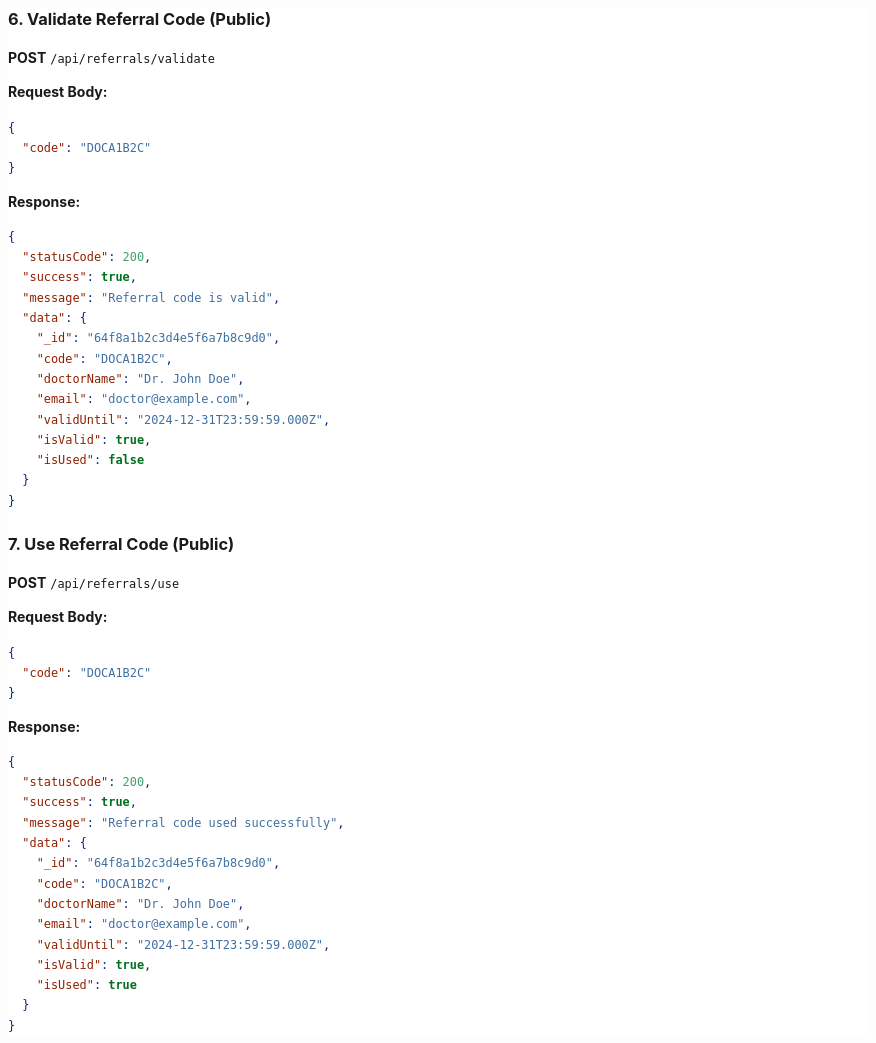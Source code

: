 ### 6. Validate Referral Code (Public)

**POST** `/api/referrals/validate`

**Request Body:**

```json
{
  "code": "DOCA1B2C"
}
```

**Response:**

```json
{
  "statusCode": 200,
  "success": true,
  "message": "Referral code is valid",
  "data": {
    "_id": "64f8a1b2c3d4e5f6a7b8c9d0",
    "code": "DOCA1B2C",
    "doctorName": "Dr. John Doe",
    "email": "doctor@example.com",
    "validUntil": "2024-12-31T23:59:59.000Z",
    "isValid": true,
    "isUsed": false
  }
}
```

### 7. Use Referral Code (Public)

**POST** `/api/referrals/use`

**Request Body:**

```json
{
  "code": "DOCA1B2C"
}
```

**Response:**

```json
{
  "statusCode": 200,
  "success": true,
  "message": "Referral code used successfully",
  "data": {
    "_id": "64f8a1b2c3d4e5f6a7b8c9d0",
    "code": "DOCA1B2C",
    "doctorName": "Dr. John Doe",
    "email": "doctor@example.com",
    "validUntil": "2024-12-31T23:59:59.000Z",
    "isValid": true,
    "isUsed": true
  }
}
```
